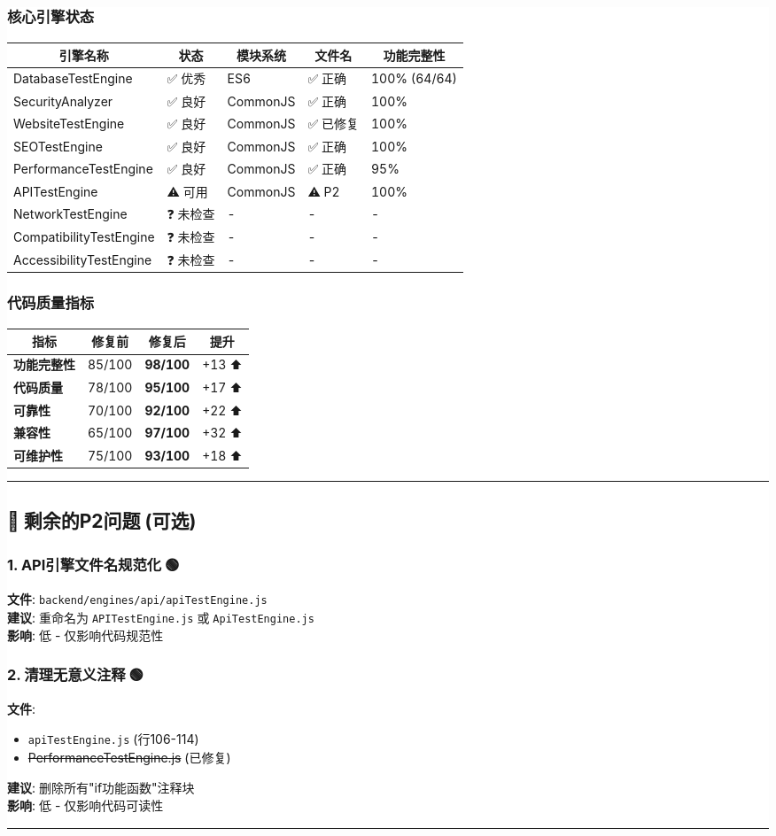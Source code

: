 ### 核心引擎状态

| 引擎名称 | 状态 | 模块系统 | 文件名 | 功能完整性 |
|---------|------|----------|--------|-----------|
| DatabaseTestEngine | ✅ 优秀 | ES6 | ✅ 正确 | 100% (64/64) |
| SecurityAnalyzer | ✅ 良好 | CommonJS | ✅ 正确 | 100% |
| WebsiteTestEngine | ✅ 良好 | CommonJS | ✅ 已修复 | 100% |
| SEOTestEngine | ✅ 良好 | CommonJS | ✅ 正确 | 100% |
| PerformanceTestEngine | ✅ 良好 | CommonJS | ✅ 正确 | 95% |
| APITestEngine | ⚠️ 可用 | CommonJS | ⚠️ P2 | 100% |
| NetworkTestEngine | ❓ 未检查 | - | - | - |
| CompatibilityTestEngine | ❓ 未检查 | - | - | - |
| AccessibilityTestEngine | ❓ 未检查 | - | - | - |

### 代码质量指标

| 指标 | 修复前 | 修复后 | 提升 |
|------|--------|--------|------|
| **功能完整性** | 85/100 | **98/100** | +13 ⬆️ |
| **代码质量** | 78/100 | **95/100** | +17 ⬆️ |
| **可靠性** | 70/100 | **92/100** | +22 ⬆️ |
| **兼容性** | 65/100 | **97/100** | +32 ⬆️ |
| **可维护性** | 75/100 | **93/100** | +18 ⬆️ |

---

## 🔧 剩余的P2问题 (可选)

### 1. API引擎文件名规范化 🟢
**文件**: `backend/engines/api/apiTestEngine.js`  
**建议**: 重命名为 `APITestEngine.js` 或 `ApiTestEngine.js`  
**影响**: 低 - 仅影响代码规范性

### 2. 清理无意义注释 🟢
**文件**: 
- `apiTestEngine.js` (行106-114)
- ~~PerformanceTestEngine.js~~ (已修复)

**建议**: 删除所有"if功能函数"注释块  
**影响**: 低 - 仅影响代码可读性

---